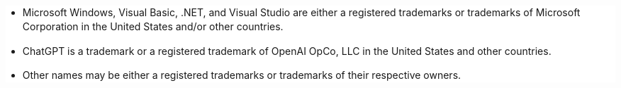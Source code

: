 - Microsoft Windows, Visual Basic, .NET, and Visual Studio are either a registered trademarks or trademarks of Microsoft Corporation in the United States and/or other countries.

- ChatGPT is a trademark or a registered trademark of OpenAI OpCo, LLC in the United States and other countries.

- Other names may be either a registered trademarks or trademarks of their respective owners. 


